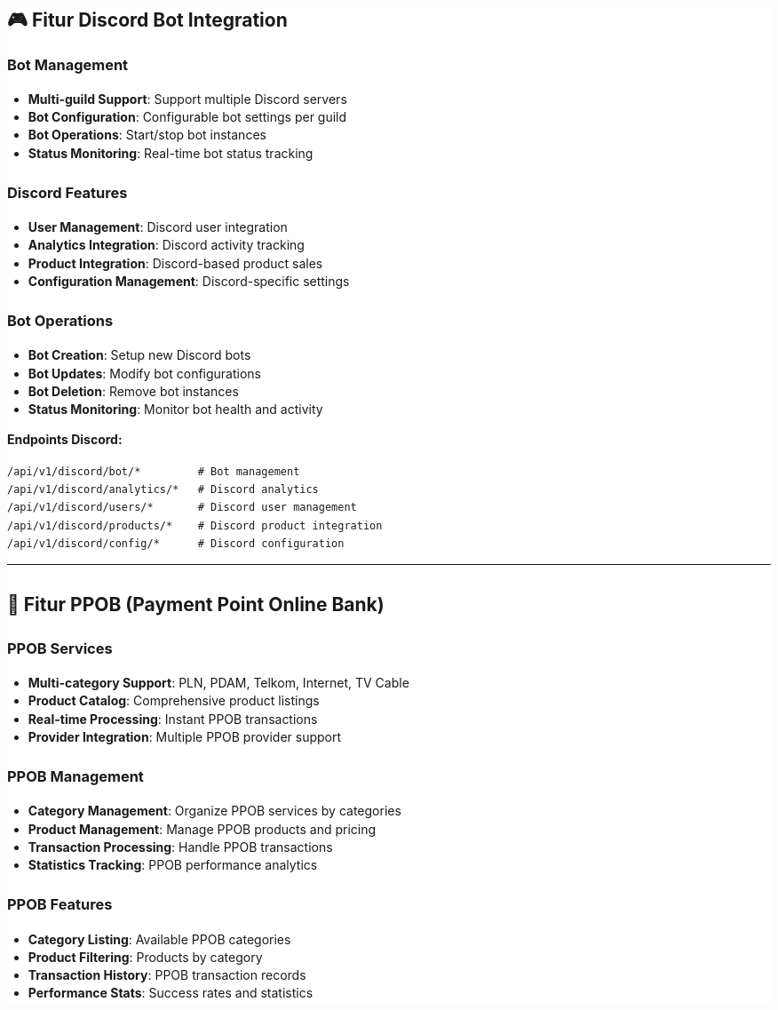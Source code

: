 
## 🎮 Fitur Discord Bot Integration

### Bot Management
- **Multi-guild Support**: Support multiple Discord servers
- **Bot Configuration**: Configurable bot settings per guild
- **Bot Operations**: Start/stop bot instances
- **Status Monitoring**: Real-time bot status tracking

### Discord Features
- **User Management**: Discord user integration
- **Analytics Integration**: Discord activity tracking
- **Product Integration**: Discord-based product sales
- **Configuration Management**: Discord-specific settings

### Bot Operations
- **Bot Creation**: Setup new Discord bots
- **Bot Updates**: Modify bot configurations
- **Bot Deletion**: Remove bot instances
- **Status Monitoring**: Monitor bot health and activity

**Endpoints Discord:**
```
/api/v1/discord/bot/*         # Bot management
/api/v1/discord/analytics/*   # Discord analytics
/api/v1/discord/users/*       # Discord user management
/api/v1/discord/products/*    # Discord product integration
/api/v1/discord/config/*      # Discord configuration
```

---

## 🏪 Fitur PPOB (Payment Point Online Bank)

### PPOB Services
- **Multi-category Support**: PLN, PDAM, Telkom, Internet, TV Cable
- **Product Catalog**: Comprehensive product listings
- **Real-time Processing**: Instant PPOB transactions
- **Provider Integration**: Multiple PPOB provider support

### PPOB Management
- **Category Management**: Organize PPOB services by categories
- **Product Management**: Manage PPOB products and pricing
- **Transaction Processing**: Handle PPOB transactions
- **Statistics Tracking**: PPOB performance analytics

### PPOB Features
- **Category Listing**: Available PPOB categories
- **Product Filtering**: Products by category
- **Transaction History**: PPOB transaction records
- **Performance Stats**: Success rates and statistics
